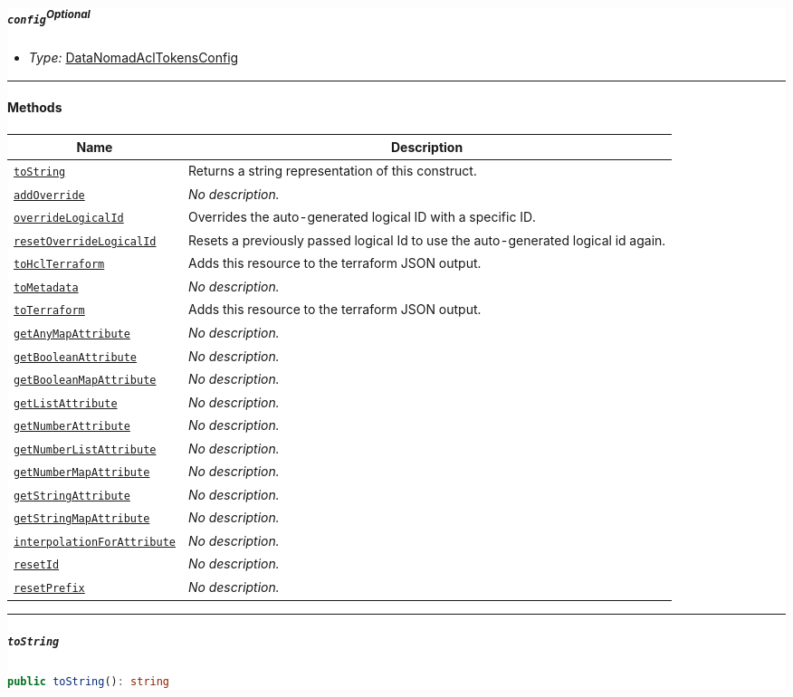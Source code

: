 
##### `config`<sup>Optional</sup> <a name="config" id="@cdktf/provider-nomad.dataNomadAclTokens.DataNomadAclTokens.Initializer.parameter.config"></a>

- *Type:* <a href="#@cdktf/provider-nomad.dataNomadAclTokens.DataNomadAclTokensConfig">DataNomadAclTokensConfig</a>

---

#### Methods <a name="Methods" id="Methods"></a>

| **Name** | **Description** |
| --- | --- |
| <code><a href="#@cdktf/provider-nomad.dataNomadAclTokens.DataNomadAclTokens.toString">toString</a></code> | Returns a string representation of this construct. |
| <code><a href="#@cdktf/provider-nomad.dataNomadAclTokens.DataNomadAclTokens.addOverride">addOverride</a></code> | *No description.* |
| <code><a href="#@cdktf/provider-nomad.dataNomadAclTokens.DataNomadAclTokens.overrideLogicalId">overrideLogicalId</a></code> | Overrides the auto-generated logical ID with a specific ID. |
| <code><a href="#@cdktf/provider-nomad.dataNomadAclTokens.DataNomadAclTokens.resetOverrideLogicalId">resetOverrideLogicalId</a></code> | Resets a previously passed logical Id to use the auto-generated logical id again. |
| <code><a href="#@cdktf/provider-nomad.dataNomadAclTokens.DataNomadAclTokens.toHclTerraform">toHclTerraform</a></code> | Adds this resource to the terraform JSON output. |
| <code><a href="#@cdktf/provider-nomad.dataNomadAclTokens.DataNomadAclTokens.toMetadata">toMetadata</a></code> | *No description.* |
| <code><a href="#@cdktf/provider-nomad.dataNomadAclTokens.DataNomadAclTokens.toTerraform">toTerraform</a></code> | Adds this resource to the terraform JSON output. |
| <code><a href="#@cdktf/provider-nomad.dataNomadAclTokens.DataNomadAclTokens.getAnyMapAttribute">getAnyMapAttribute</a></code> | *No description.* |
| <code><a href="#@cdktf/provider-nomad.dataNomadAclTokens.DataNomadAclTokens.getBooleanAttribute">getBooleanAttribute</a></code> | *No description.* |
| <code><a href="#@cdktf/provider-nomad.dataNomadAclTokens.DataNomadAclTokens.getBooleanMapAttribute">getBooleanMapAttribute</a></code> | *No description.* |
| <code><a href="#@cdktf/provider-nomad.dataNomadAclTokens.DataNomadAclTokens.getListAttribute">getListAttribute</a></code> | *No description.* |
| <code><a href="#@cdktf/provider-nomad.dataNomadAclTokens.DataNomadAclTokens.getNumberAttribute">getNumberAttribute</a></code> | *No description.* |
| <code><a href="#@cdktf/provider-nomad.dataNomadAclTokens.DataNomadAclTokens.getNumberListAttribute">getNumberListAttribute</a></code> | *No description.* |
| <code><a href="#@cdktf/provider-nomad.dataNomadAclTokens.DataNomadAclTokens.getNumberMapAttribute">getNumberMapAttribute</a></code> | *No description.* |
| <code><a href="#@cdktf/provider-nomad.dataNomadAclTokens.DataNomadAclTokens.getStringAttribute">getStringAttribute</a></code> | *No description.* |
| <code><a href="#@cdktf/provider-nomad.dataNomadAclTokens.DataNomadAclTokens.getStringMapAttribute">getStringMapAttribute</a></code> | *No description.* |
| <code><a href="#@cdktf/provider-nomad.dataNomadAclTokens.DataNomadAclTokens.interpolationForAttribute">interpolationForAttribute</a></code> | *No description.* |
| <code><a href="#@cdktf/provider-nomad.dataNomadAclTokens.DataNomadAclTokens.resetId">resetId</a></code> | *No description.* |
| <code><a href="#@cdktf/provider-nomad.dataNomadAclTokens.DataNomadAclTokens.resetPrefix">resetPrefix</a></code> | *No description.* |

---

##### `toString` <a name="toString" id="@cdktf/provider-nomad.dataNomadAclTokens.DataNomadAclTokens.toString"></a>

```typescript
public toString(): string
```
